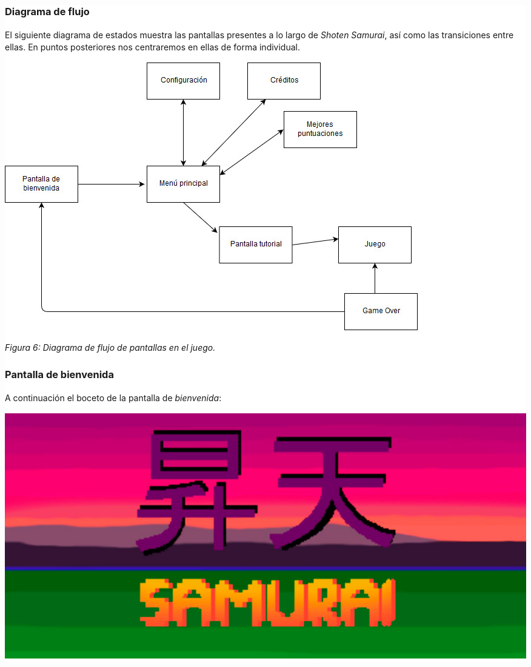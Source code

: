 ### Diagrama de flujo
El siguiente diagrama de estados muestra las pantallas presentes a lo largo de *Shoten Samurai*, así como las transiciones entre ellas.
En puntos posteriores nos centraremos en ellas de forma individual.

![alt text](images/imagenesgdd/diagrama2.jpg "Figura 1: Diagrama de flujo de pantallas en el juego.")

*Figura 6: Diagrama de flujo de pantallas en el juego.*
### Pantalla de bienvenida
A continuación el boceto de la pantalla de *bienvenida*:

![alt text](images/imagenesgdd/bienvenida.JPG "Figura 2: Boceto de la pantalla de bienvenida.")

